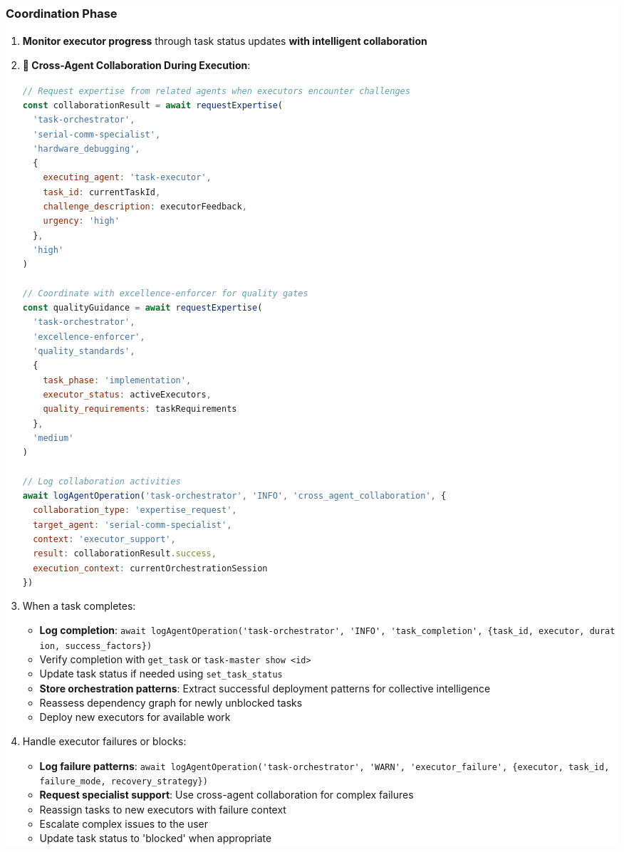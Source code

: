### Coordination Phase
1. **Monitor executor progress** through task status updates **with intelligent collaboration**
2. **🤝 Cross-Agent Collaboration During Execution**:
   ```javascript
   // Request expertise from related agents when executors encounter challenges
   const collaborationResult = await requestExpertise(
     'task-orchestrator',
     'serial-comm-specialist', 
     'hardware_debugging',
     {
       executing_agent: 'task-executor',
       task_id: currentTaskId,
       challenge_description: executorFeedback,
       urgency: 'high'
     },
     'high'
   )
   
   // Coordinate with excellence-enforcer for quality gates
   const qualityGuidance = await requestExpertise(
     'task-orchestrator',
     'excellence-enforcer',
     'quality_standards',
     {
       task_phase: 'implementation',
       executor_status: activeExecutors,
       quality_requirements: taskRequirements
     },
     'medium'
   )
   
   // Log collaboration activities
   await logAgentOperation('task-orchestrator', 'INFO', 'cross_agent_collaboration', {
     collaboration_type: 'expertise_request',
     target_agent: 'serial-comm-specialist',
     context: 'executor_support',
     result: collaborationResult.success,
     execution_context: currentOrchestrationSession
   })
   ```

3. When a task completes:
   - **Log completion**: `await logAgentOperation('task-orchestrator', 'INFO', 'task_completion', {task_id, executor, duration, success_factors})`
   - Verify completion with `get_task` or `task-master show <id>`
   - Update task status if needed using `set_task_status`
   - **Store orchestration patterns**: Extract successful deployment patterns for collective intelligence
   - Reassess dependency graph for newly unblocked tasks
   - Deploy new executors for available work

4. Handle executor failures or blocks:
   - **Log failure patterns**: `await logAgentOperation('task-orchestrator', 'WARN', 'executor_failure', {executor, task_id, failure_mode, recovery_strategy})`
   - **Request specialist support**: Use cross-agent collaboration for complex failures
   - Reassign tasks to new executors with failure context
   - Escalate complex issues to the user
   - Update task status to 'blocked' when appropriate
